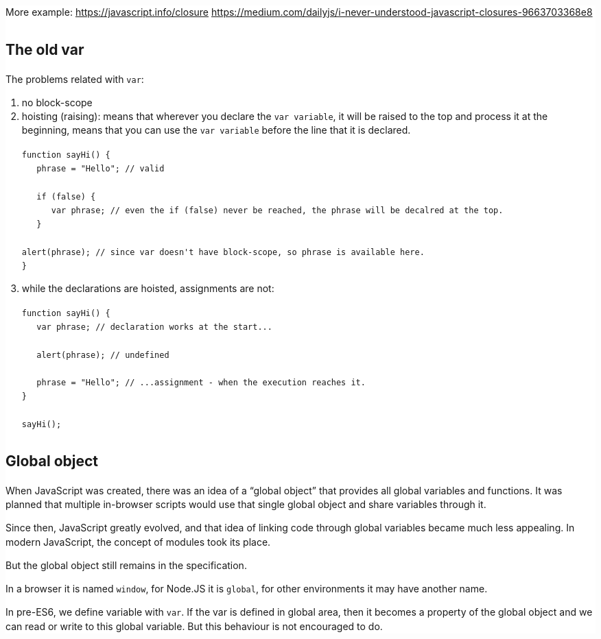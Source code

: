 ```
```
More example: https://javascript.info/closure
https://medium.com/dailyjs/i-never-understood-javascript-closures-9663703368e8

## The old var

The problems related with `var`:
1. no block-scope
2. hoisting (raising): means that wherever you declare the `var variable`, it will be raised to the top and process it at the beginning, means that you can use the `var variable` before the line that it is declared.
   ```
   function sayHi() {
      phrase = "Hello"; // valid

      if (false) {
         var phrase; // even the if (false) never be reached, the phrase will be decalred at the top.
      }

   alert(phrase); // since var doesn't have block-scope, so phrase is available here.
   }
   ```
3. while the declarations are hoisted, assignments are not:
   ```
   function sayHi() {
      var phrase; // declaration works at the start...

      alert(phrase); // undefined

      phrase = "Hello"; // ...assignment - when the execution reaches it.
   }

   sayHi();
   ```

## Global object
When JavaScript was created, there was an idea of a “global object” that provides all global variables and functions. It was planned that multiple in-browser scripts would use that single global object and share variables through it.

Since then, JavaScript greatly evolved, and that idea of linking code through global variables became much less appealing. In modern JavaScript, the concept of modules took its place.

But the global object still remains in the specification.

In a browser it is named `window`, for Node.JS it is `global`, for other environments it may have another name.

In pre-ES6, we define variable with `var`. If the var is defined in global area, then it becomes a property of the global object and we can read or write to this global variable. But this behaviour is not encouraged to do. 
